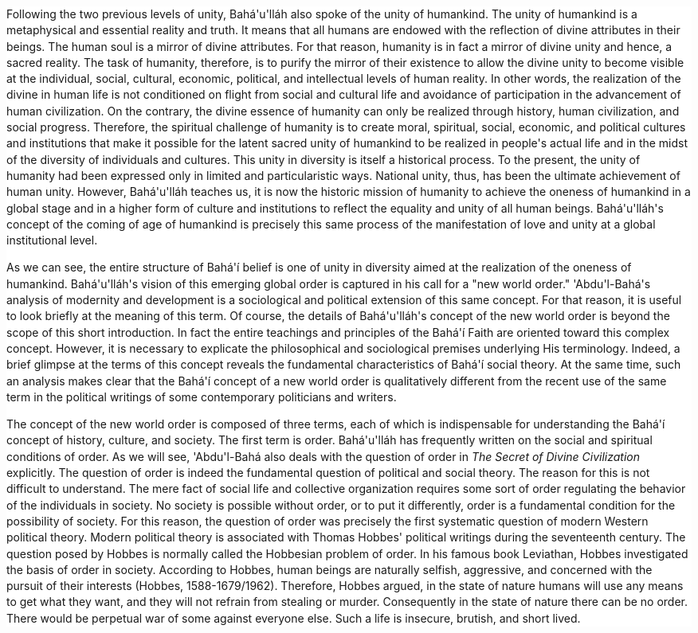 Following the two previous levels of unity, Bahá'u'lláh also spoke of the unity of humankind. The unity of humankind is a metaphysical and essential reality and truth. It means that all humans are endowed with the reflection of divine attributes in their beings. The human soul is a mirror of divine attributes. For that reason, humanity is in fact a mirror of divine unity and hence, a sacred reality. The task of humanity, therefore, is to purify the mirror of their existence to allow the divine unity to become visible at the individual, social, cultural, economic, political, and intellectual levels of human reality. In other words, the realization of the divine in human life is not conditioned on flight from social and cultural life and avoidance of participation in the advancement of human civilization. On the contrary, the divine essence of humanity can only be realized through history, human civilization, and social progress. Therefore, the spiritual challenge of humanity is to create moral, spiritual, social, economic, and political cultures and institutions that make it possible for the latent sacred unity of humankind to be realized in people's actual life and in the midst of the diversity of individuals and cultures. This unity in diversity is itself a historical process. To the present, the unity of humanity had been expressed only in limited and particularistic ways. National unity, thus, has been the ultimate achievement of human unity. However, Bahá'u'lláh teaches us, it is now the historic mission of humanity to achieve the oneness of humankind in a global stage and in a higher form of culture and institutions to reflect the equality and unity of all human beings. Bahá'u'lláh's concept of the coming of age of humankind is precisely this same process of the manifestation of love and unity at a global institutional level.

As we can see, the entire structure of Bahá'í belief is one of unity in diversity aimed at the realization of the oneness of humankind. Bahá'u'lláh's vision of this emerging global order is captured in his call for a "new world order." 'Abdu'l-Bahá's analysis of modernity and development is a sociological and political extension of this same concept. For that reason, it is useful to look briefly at the meaning of this term. Of course, the details of Bahá'u'lláh's concept of the new world order is beyond the scope of this short introduction. In fact the entire teachings and principles of the Bahá'í Faith are oriented toward this complex concept. However, it is necessary to explicate the philosophical and sociological premises underlying His terminology. Indeed, a brief glimpse at the terms of this concept reveals the fundamental characteristics of Bahá'í social theory. At the same time, such an analysis makes clear that the Bahá'í concept of a new world order is qualitatively different from the recent use of the same term in the political writings of some contemporary politicians and writers.

The concept of the new world order is composed of three terms, each of which is indispensable for understanding the Bahá'í concept of history, culture, and society. The first term is order. Bahá'u'lláh has frequently written on the social and spiritual conditions of order. As we will see, 'Abdu'l-Bahá also deals with the question of order in _The Secret of Divine Civilization_ explicitly. The question of order is indeed the fundamental question of political and social theory. The reason for this is not difficult to understand. The mere fact of social life and collective organization requires some sort of order regulating the behavior of the individuals in society. No society is possible without order, or to put it differently, order is a fundamental condition for the possibility of society. For this reason, the question of order was precisely the first systematic question of modern Western political theory. Modern political theory is associated with Thomas Hobbes' political writings during the seventeenth century. The question posed by Hobbes is normally called the Hobbesian problem of order. In his famous book Leviathan, Hobbes investigated the basis of order in society. According to Hobbes, human beings are naturally selfish, aggressive, and concerned with the pursuit of their interests (Hobbes, 1588-1679/1962). Therefore, Hobbes argued, in the state of nature humans will use any means to get what they want, and they will not refrain from stealing or murder. Consequently in the state of nature there can be no order. There would be perpetual war of some against everyone else. Such a life is insecure, brutish, and short lived.
